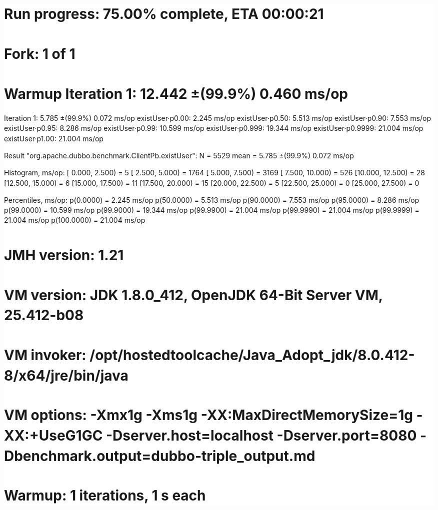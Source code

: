 # Run progress: 75.00% complete, ETA 00:00:21
# Fork: 1 of 1
# Warmup Iteration   1: 12.442 ±(99.9%) 0.460 ms/op
Iteration   1: 5.785 ±(99.9%) 0.072 ms/op
                 existUser·p0.00:   2.245 ms/op
                 existUser·p0.50:   5.513 ms/op
                 existUser·p0.90:   7.553 ms/op
                 existUser·p0.95:   8.286 ms/op
                 existUser·p0.99:   10.599 ms/op
                 existUser·p0.999:  19.344 ms/op
                 existUser·p0.9999: 21.004 ms/op
                 existUser·p1.00:   21.004 ms/op



Result "org.apache.dubbo.benchmark.ClientPb.existUser":
  N = 5529
  mean =      5.785 ±(99.9%) 0.072 ms/op

  Histogram, ms/op:
    [ 0.000,  2.500) = 5 
    [ 2.500,  5.000) = 1764 
    [ 5.000,  7.500) = 3169 
    [ 7.500, 10.000) = 526 
    [10.000, 12.500) = 28 
    [12.500, 15.000) = 6 
    [15.000, 17.500) = 11 
    [17.500, 20.000) = 15 
    [20.000, 22.500) = 5 
    [22.500, 25.000) = 0 
    [25.000, 27.500) = 0 

  Percentiles, ms/op:
      p(0.0000) =      2.245 ms/op
     p(50.0000) =      5.513 ms/op
     p(90.0000) =      7.553 ms/op
     p(95.0000) =      8.286 ms/op
     p(99.0000) =     10.599 ms/op
     p(99.9000) =     19.344 ms/op
     p(99.9900) =     21.004 ms/op
     p(99.9990) =     21.004 ms/op
     p(99.9999) =     21.004 ms/op
    p(100.0000) =     21.004 ms/op


# JMH version: 1.21
# VM version: JDK 1.8.0_412, OpenJDK 64-Bit Server VM, 25.412-b08
# VM invoker: /opt/hostedtoolcache/Java_Adopt_jdk/8.0.412-8/x64/jre/bin/java
# VM options: -Xmx1g -Xms1g -XX:MaxDirectMemorySize=1g -XX:+UseG1GC -Dserver.host=localhost -Dserver.port=8080 -Dbenchmark.output=dubbo-triple_output.md
# Warmup: 1 iterations, 1 s each